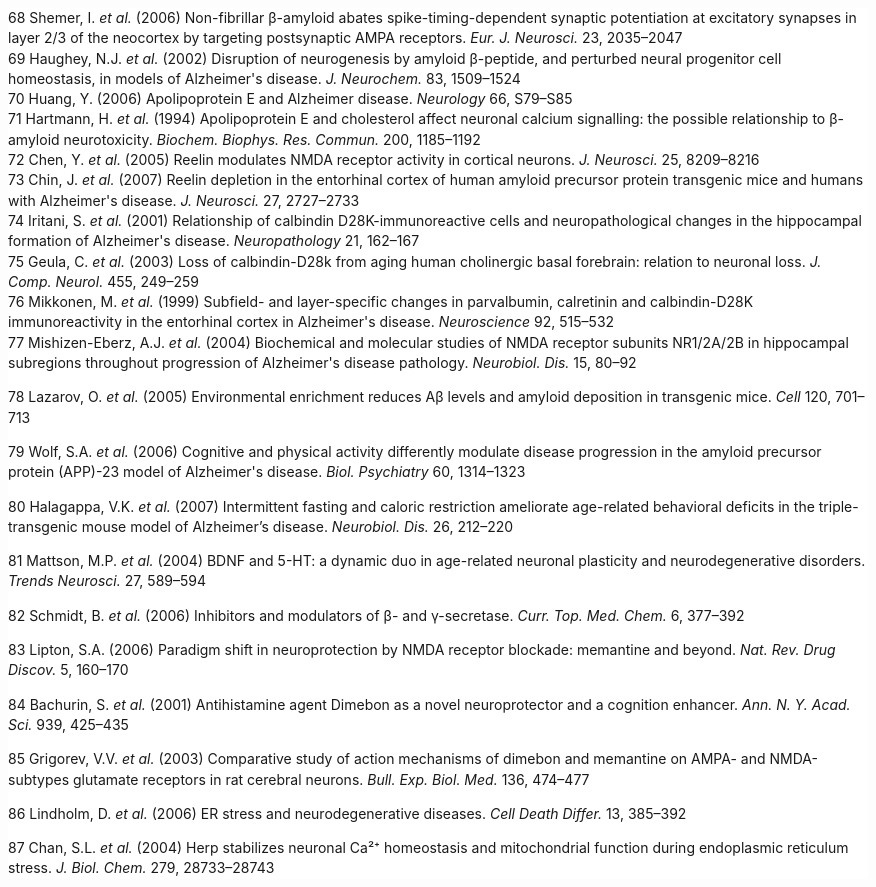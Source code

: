 68 Shemer, I. *et al.* (2006) Non-fibrillar β-amyloid abates spike-timing-dependent synaptic potentiation at excitatory synapses in layer 2/3 of the neocortex by targeting postsynaptic AMPA receptors. *Eur. J. Neurosci.* 23, 2035–2047  
69 Haughey, N.J. *et al.* (2002) Disruption of neurogenesis by amyloid β-peptide, and perturbed neural progenitor cell homeostasis, in models of Alzheimer's disease. *J. Neurochem.* 83, 1509–1524  
70 Huang, Y. (2006) Apolipoprotein E and Alzheimer disease. *Neurology* 66, S79–S85  
71 Hartmann, H. *et al.* (1994) Apolipoprotein E and cholesterol affect neuronal calcium signalling: the possible relationship to β-amyloid neurotoxicity. *Biochem. Biophys. Res. Commun.* 200, 1185–1192  
72 Chen, Y. *et al.* (2005) Reelin modulates NMDA receptor activity in cortical neurons. *J. Neurosci.* 25, 8209–8216  
73 Chin, J. *et al.* (2007) Reelin depletion in the entorhinal cortex of human amyloid precursor protein transgenic mice and humans with Alzheimer's disease. *J. Neurosci.* 27, 2727–2733  
74 Iritani, S. *et al.* (2001) Relationship of calbindin D28K-immunoreactive cells and neuropathological changes in the hippocampal formation of Alzheimer's disease. *Neuropathology* 21, 162–167  
75 Geula, C. *et al.* (2003) Loss of calbindin-D28k from aging human cholinergic basal forebrain: relation to neuronal loss. *J. Comp. Neurol.* 455, 249–259  
76 Mikkonen, M. *et al.* (1999) Subfield- and layer-specific changes in parvalbumin, calretinin and calbindin-D28K immunoreactivity in the entorhinal cortex in Alzheimer's disease. *Neuroscience* 92, 515–532  
77 Mishizen-Eberz, A.J. *et al.* (2004) Biochemical and molecular studies of NMDA receptor subunits NR1/2A/2B in hippocampal subregions throughout progression of Alzheimer's disease pathology. *Neurobiol. Dis.* 15, 80–92

78 Lazarov, O. *et al.* (2005) Environmental enrichment reduces Aβ levels and amyloid deposition in transgenic mice. *Cell* 120, 701–713

79 Wolf, S.A. *et al.* (2006) Cognitive and physical activity differently modulate disease progression in the amyloid precursor protein (APP)-23 model of Alzheimer's disease. *Biol. Psychiatry* 60, 1314–1323

80 Halagappa, V.K. *et al.* (2007) Intermittent fasting and caloric restriction ameliorate age-related behavioral deficits in the triple-transgenic mouse model of Alzheimer’s disease. *Neurobiol. Dis.* 26, 212–220

81 Mattson, M.P. *et al.* (2004) BDNF and 5-HT: a dynamic duo in age-related neuronal plasticity and neurodegenerative disorders. *Trends Neurosci.* 27, 589–594

82 Schmidt, B. *et al.* (2006) Inhibitors and modulators of β- and γ-secretase. *Curr. Top. Med. Chem.* 6, 377–392

83 Lipton, S.A. (2006) Paradigm shift in neuroprotection by NMDA receptor blockade: memantine and beyond. *Nat. Rev. Drug Discov.* 5, 160–170

84 Bachurin, S. *et al.* (2001) Antihistamine agent Dimebon as a novel neuroprotector and a cognition enhancer. *Ann. N. Y. Acad. Sci.* 939, 425–435

85 Grigorev, V.V. *et al.* (2003) Comparative study of action mechanisms of dimebon and memantine on AMPA- and NMDA-subtypes glutamate receptors in rat cerebral neurons. *Bull. Exp. Biol. Med.* 136, 474–477

86 Lindholm, D. *et al.* (2006) ER stress and neurodegenerative diseases. *Cell Death Differ.* 13, 385–392

87 Chan, S.L. *et al.* (2004) Herp stabilizes neuronal Ca²⁺ homeostasis and mitochondrial function during endoplasmic reticulum stress. *J. Biol. Chem.* 279, 28733–28743
